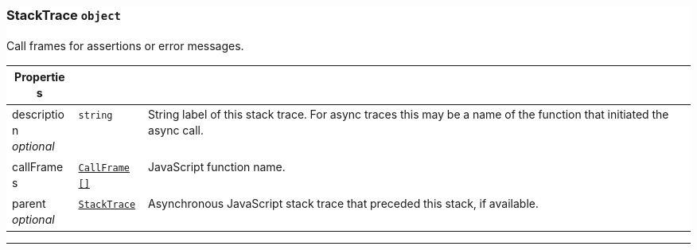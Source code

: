 
### <a name="stacktrace"></a> StackTrace `object`

Call frames for assertions or error messages.

</p>

<table>
    <thead>
        <tr>
            <th>Properties</th>
            <th></th>
            <th></th>
        </tr>
    </thead>
    <tbody>
        <tr>
            <td>description <br/> <i>optional</i></td>
            <td><code class="flyout">string</code></td>
            <td>String label of this stack trace. For async traces this may be a name of the function that initiated the async call.</td>
        </tr>
        <tr>
            <td>callFrames</td>
            <td><a href="#callframe"><code class="flyout">CallFrame[]</code></a></td>
            <td>JavaScript function name.</td>
        </tr>
        <tr>
            <td>parent <br/> <i>optional</i></td>
            <td><a href="#stacktrace"><code class="flyout">StackTrace</code></a></td>
            <td>Asynchronous JavaScript stack trace that preceded this stack, if available.</td>
        </tr>
    </tbody>
</table>
</p>

---
